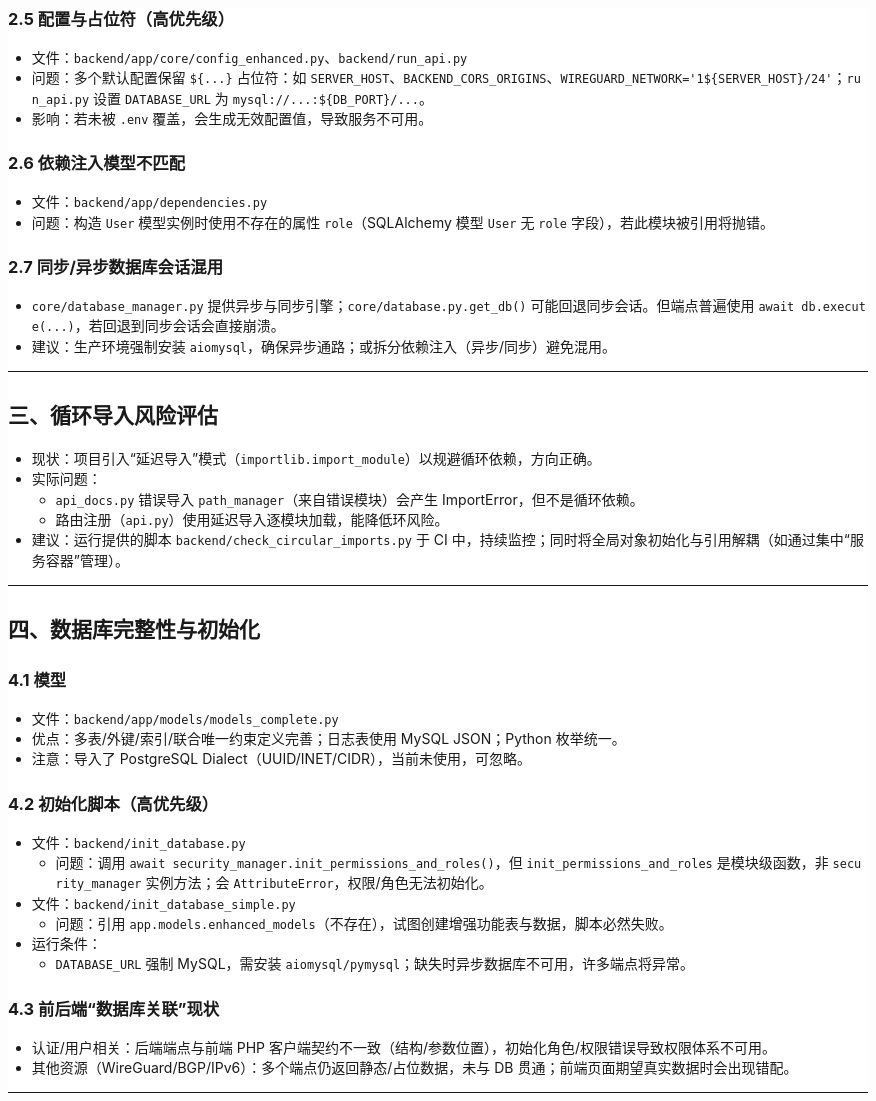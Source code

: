 ### 2.5 配置与占位符（高优先级）
- 文件：`backend/app/core/config_enhanced.py`、`backend/run_api.py`
- 问题：多个默认配置保留 `${...}` 占位符：如 `SERVER_HOST`、`BACKEND_CORS_ORIGINS`、`WIREGUARD_NETWORK='1${SERVER_HOST}/24'`；`run_api.py` 设置 `DATABASE_URL` 为 `mysql://...:${DB_PORT}/...`。
- 影响：若未被 `.env` 覆盖，会生成无效配置值，导致服务不可用。

### 2.6 依赖注入模型不匹配
- 文件：`backend/app/dependencies.py`
- 问题：构造 `User` 模型实例时使用不存在的属性 `role`（SQLAlchemy 模型 `User` 无 `role` 字段），若此模块被引用将抛错。

### 2.7 同步/异步数据库会话混用
- `core/database_manager.py` 提供异步与同步引擎；`core/database.py.get_db()` 可能回退同步会话。但端点普遍使用 `await db.execute(...)`，若回退到同步会话会直接崩溃。
- 建议：生产环境强制安装 `aiomysql`，确保异步通路；或拆分依赖注入（异步/同步）避免混用。

---

## 三、循环导入风险评估

- 现状：项目引入“延迟导入”模式（`importlib.import_module`）以规避循环依赖，方向正确。
- 实际问题：
  - `api_docs.py` 错误导入 `path_manager`（来自错误模块）会产生 ImportError，但不是循环依赖。
  - 路由注册（`api.py`）使用延迟导入逐模块加载，能降低环风险。
- 建议：运行提供的脚本 `backend/check_circular_imports.py` 于 CI 中，持续监控；同时将全局对象初始化与引用解耦（如通过集中“服务容器”管理）。

---

## 四、数据库完整性与初始化

### 4.1 模型
- 文件：`backend/app/models/models_complete.py`
- 优点：多表/外键/索引/联合唯一约束定义完善；日志表使用 MySQL JSON；Python 枚举统一。
- 注意：导入了 PostgreSQL Dialect（UUID/INET/CIDR），当前未使用，可忽略。

### 4.2 初始化脚本（高优先级）
- 文件：`backend/init_database.py`
  - 问题：调用 `await security_manager.init_permissions_and_roles()`，但 `init_permissions_and_roles` 是模块级函数，非 `security_manager` 实例方法；会 `AttributeError`，权限/角色无法初始化。
- 文件：`backend/init_database_simple.py`
  - 问题：引用 `app.models.enhanced_models`（不存在），试图创建增强功能表与数据，脚本必然失败。
- 运行条件：
  - `DATABASE_URL` 强制 MySQL，需安装 `aiomysql/pymysql`；缺失时异步数据库不可用，许多端点将异常。

### 4.3 前后端“数据库关联”现状
- 认证/用户相关：后端端点与前端 PHP 客户端契约不一致（结构/参数位置），初始化角色/权限错误导致权限体系不可用。
- 其他资源（WireGuard/BGP/IPv6）：多个端点仍返回静态/占位数据，未与 DB 贯通；前端页面期望真实数据时会出现错配。

---
